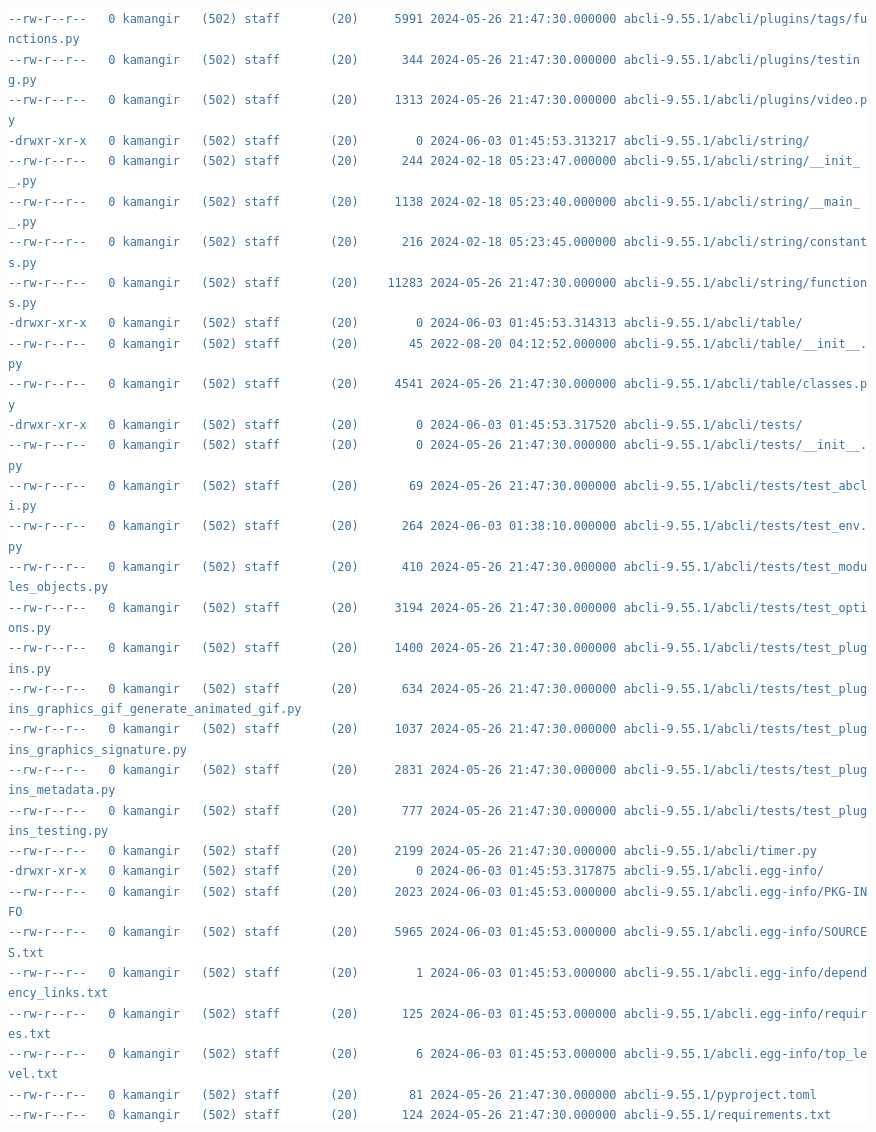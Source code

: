 ```diff
--rw-r--r--   0 kamangir   (502) staff       (20)     5991 2024-05-26 21:47:30.000000 abcli-9.55.1/abcli/plugins/tags/functions.py
--rw-r--r--   0 kamangir   (502) staff       (20)      344 2024-05-26 21:47:30.000000 abcli-9.55.1/abcli/plugins/testing.py
--rw-r--r--   0 kamangir   (502) staff       (20)     1313 2024-05-26 21:47:30.000000 abcli-9.55.1/abcli/plugins/video.py
-drwxr-xr-x   0 kamangir   (502) staff       (20)        0 2024-06-03 01:45:53.313217 abcli-9.55.1/abcli/string/
--rw-r--r--   0 kamangir   (502) staff       (20)      244 2024-02-18 05:23:47.000000 abcli-9.55.1/abcli/string/__init__.py
--rw-r--r--   0 kamangir   (502) staff       (20)     1138 2024-02-18 05:23:40.000000 abcli-9.55.1/abcli/string/__main__.py
--rw-r--r--   0 kamangir   (502) staff       (20)      216 2024-02-18 05:23:45.000000 abcli-9.55.1/abcli/string/constants.py
--rw-r--r--   0 kamangir   (502) staff       (20)    11283 2024-05-26 21:47:30.000000 abcli-9.55.1/abcli/string/functions.py
-drwxr-xr-x   0 kamangir   (502) staff       (20)        0 2024-06-03 01:45:53.314313 abcli-9.55.1/abcli/table/
--rw-r--r--   0 kamangir   (502) staff       (20)       45 2022-08-20 04:12:52.000000 abcli-9.55.1/abcli/table/__init__.py
--rw-r--r--   0 kamangir   (502) staff       (20)     4541 2024-05-26 21:47:30.000000 abcli-9.55.1/abcli/table/classes.py
-drwxr-xr-x   0 kamangir   (502) staff       (20)        0 2024-06-03 01:45:53.317520 abcli-9.55.1/abcli/tests/
--rw-r--r--   0 kamangir   (502) staff       (20)        0 2024-05-26 21:47:30.000000 abcli-9.55.1/abcli/tests/__init__.py
--rw-r--r--   0 kamangir   (502) staff       (20)       69 2024-05-26 21:47:30.000000 abcli-9.55.1/abcli/tests/test_abcli.py
--rw-r--r--   0 kamangir   (502) staff       (20)      264 2024-06-03 01:38:10.000000 abcli-9.55.1/abcli/tests/test_env.py
--rw-r--r--   0 kamangir   (502) staff       (20)      410 2024-05-26 21:47:30.000000 abcli-9.55.1/abcli/tests/test_modules_objects.py
--rw-r--r--   0 kamangir   (502) staff       (20)     3194 2024-05-26 21:47:30.000000 abcli-9.55.1/abcli/tests/test_options.py
--rw-r--r--   0 kamangir   (502) staff       (20)     1400 2024-05-26 21:47:30.000000 abcli-9.55.1/abcli/tests/test_plugins.py
--rw-r--r--   0 kamangir   (502) staff       (20)      634 2024-05-26 21:47:30.000000 abcli-9.55.1/abcli/tests/test_plugins_graphics_gif_generate_animated_gif.py
--rw-r--r--   0 kamangir   (502) staff       (20)     1037 2024-05-26 21:47:30.000000 abcli-9.55.1/abcli/tests/test_plugins_graphics_signature.py
--rw-r--r--   0 kamangir   (502) staff       (20)     2831 2024-05-26 21:47:30.000000 abcli-9.55.1/abcli/tests/test_plugins_metadata.py
--rw-r--r--   0 kamangir   (502) staff       (20)      777 2024-05-26 21:47:30.000000 abcli-9.55.1/abcli/tests/test_plugins_testing.py
--rw-r--r--   0 kamangir   (502) staff       (20)     2199 2024-05-26 21:47:30.000000 abcli-9.55.1/abcli/timer.py
-drwxr-xr-x   0 kamangir   (502) staff       (20)        0 2024-06-03 01:45:53.317875 abcli-9.55.1/abcli.egg-info/
--rw-r--r--   0 kamangir   (502) staff       (20)     2023 2024-06-03 01:45:53.000000 abcli-9.55.1/abcli.egg-info/PKG-INFO
--rw-r--r--   0 kamangir   (502) staff       (20)     5965 2024-06-03 01:45:53.000000 abcli-9.55.1/abcli.egg-info/SOURCES.txt
--rw-r--r--   0 kamangir   (502) staff       (20)        1 2024-06-03 01:45:53.000000 abcli-9.55.1/abcli.egg-info/dependency_links.txt
--rw-r--r--   0 kamangir   (502) staff       (20)      125 2024-06-03 01:45:53.000000 abcli-9.55.1/abcli.egg-info/requires.txt
--rw-r--r--   0 kamangir   (502) staff       (20)        6 2024-06-03 01:45:53.000000 abcli-9.55.1/abcli.egg-info/top_level.txt
--rw-r--r--   0 kamangir   (502) staff       (20)       81 2024-05-26 21:47:30.000000 abcli-9.55.1/pyproject.toml
--rw-r--r--   0 kamangir   (502) staff       (20)      124 2024-05-26 21:47:30.000000 abcli-9.55.1/requirements.txt
```